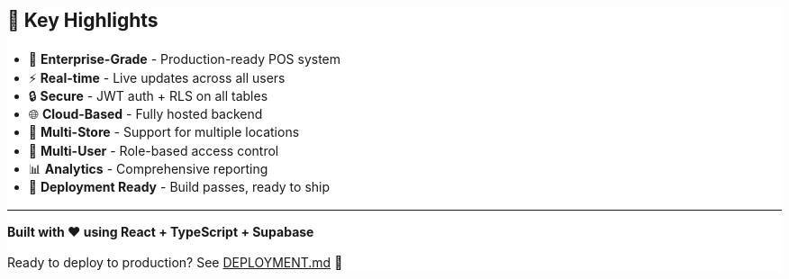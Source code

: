 
## 🎯 Key Highlights

- 🏢 **Enterprise-Grade** - Production-ready POS system
- ⚡ **Real-time** - Live updates across all users
- 🔒 **Secure** - JWT auth + RLS on all tables
- 🌐 **Cloud-Based** - Fully hosted backend
- 📱 **Multi-Store** - Support for multiple locations
- 👥 **Multi-User** - Role-based access control
- 📊 **Analytics** - Comprehensive reporting
- 🚀 **Deployment Ready** - Build passes, ready to ship

---

**Built with ❤️ using React + TypeScript + Supabase**

Ready to deploy to production? See [DEPLOYMENT.md](./DEPLOYMENT.md) 🚀
